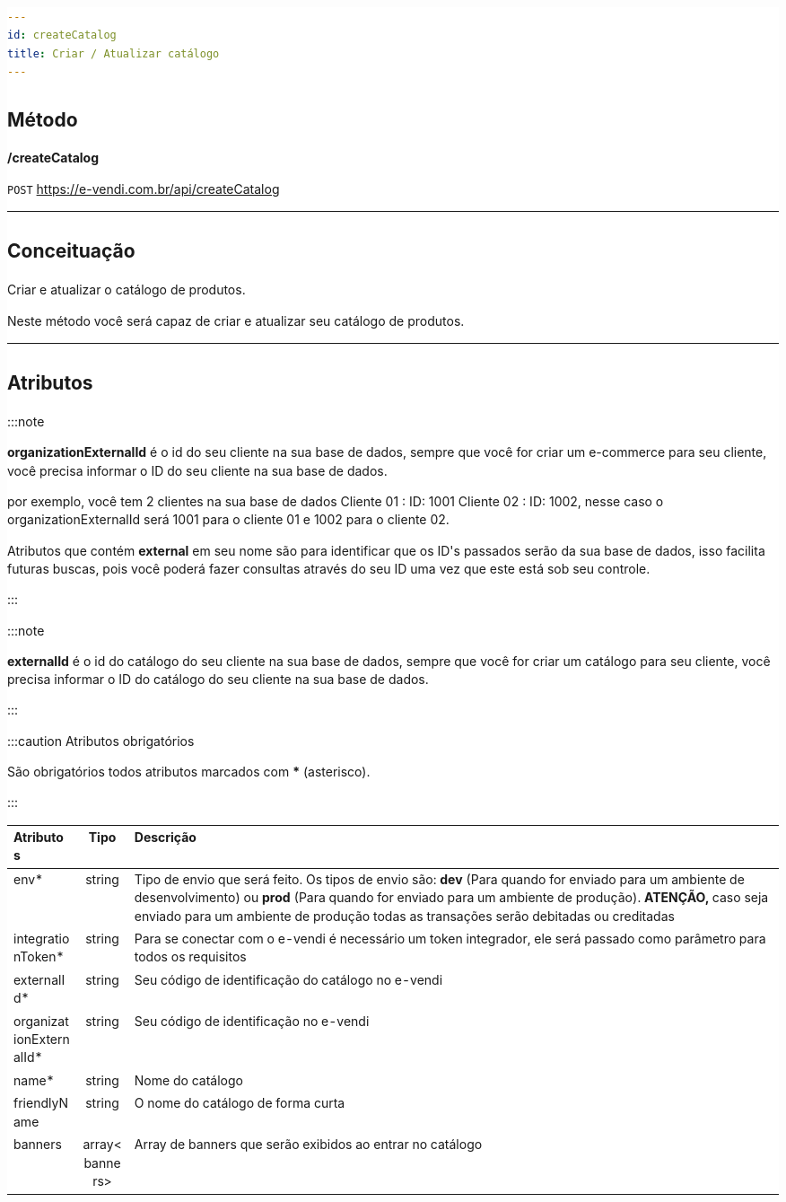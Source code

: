 ```yaml
---
id: createCatalog
title: Criar / Atualizar catálogo
---
```




## Método

**/createCatalog**

`POST` https://e-vendi.com.br/api/createCatalog

---

## Conceituação

Criar e atualizar o catálogo de produtos.

Neste método você será capaz de criar e atualizar seu catálogo de produtos.

---

## Atributos

:::note

**organizationExternalId** é o id do seu cliente na sua base de dados, sempre que você for criar um e-commerce para seu cliente, você precisa informar o ID do seu cliente na sua base de dados.

por exemplo, você tem 2 clientes na sua base de dados Cliente 01 : ID: 1001 Cliente 02 : ID: 1002, nesse caso o organizationExternalId será 1001 para o cliente 01 e 1002 para o cliente 02.

Atributos que contém **external** em seu nome são para identificar que os ID's passados serão da sua base de dados, isso facilita futuras buscas, pois você poderá fazer consultas através do seu ID uma vez que este está sob seu controle.

:::

:::note

**externalId** é o id do catálogo do seu cliente na sua base de dados, sempre que você for criar um catálogo para seu cliente, você precisa informar o ID do catálogo do seu cliente na sua base de dados.

:::

:::caution Atributos obrigatórios

São obrigatórios todos atributos marcados com **\*** (asterisco).

:::

| Atributos | Tipo | Descrição |
| :-- | :-: | :-- |
| env\* | string | Tipo de envio que será feito. Os tipos de envio são: **dev** (Para quando for enviado para um ambiente de desenvolvimento) ou **prod** (Para quando for enviado para um ambiente de produção). **ATENÇÃO,** caso seja enviado para um ambiente de produção todas as transações serão debitadas ou creditadas |
| integrationToken\* | string | Para se conectar com o e-vendi é necessário um token integrador, ele será passado como parâmetro para todos os requisitos |
| externalId\* | string | Seu código de identificação do catálogo no e-vendi |
| organizationExternalId\* | string | Seu código de identificação no e-vendi |
| name\* | string | Nome do catálogo |
| friendlyName | string | O nome do catálogo de forma curta |
| banners | array<banners\> | Array de banners que serão exibidos ao entrar no catálogo |